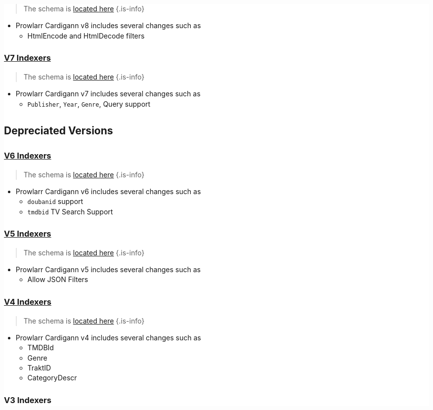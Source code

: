 > The schema is [located here](https://github.com/Prowlarr/Indexers/blob/master/definitions/v8/schema.json)
{.is-info}

- Prowlarr Cardigann v8 includes several changes such as
  - HtmlEncode and HtmlDecode filters

### [V7 Indexers](https://github.com/Prowlarr/Prowlarr/commit/ee6467073f64cfaa5ef0de2225f39f0fd0eb5c05)

> The schema is [located here](https://github.com/Prowlarr/Indexers/blob/master/definitions/v7/schema.json)
{.is-info}

- Prowlarr Cardigann v7 includes several changes such as
  - `Publisher`, `Year`, `Genre`, Query support

## Depreciated Versions

### [V6 Indexers](https://github.com/Prowlarr/Prowlarr/commit/5ee95e3cc29d1307192320eb82b5a8f1287f00d6)

> The schema is [located here](https://github.com/Prowlarr/Indexers/blob/master/definitions/v6/schema.json)
{.is-info}

- Prowlarr Cardigann v6 includes several changes such as
  - `doubanid` support
  - `tmdbid` TV Search Support

### [V5 Indexers](https://github.com/Prowlarr/Prowlarr/commit/76afb70b01f4a670d8e402d9a3de05c09611b7ab)

> The schema is [located here](https://github.com/Prowlarr/Indexers/blob/master/definitions/v5/schema.json)
{.is-info}

- Prowlarr Cardigann v5 includes several changes such as
  - Allow JSON Filters

### [V4 Indexers](https://github.com/Prowlarr/Prowlarr/pull/828)

> The schema is [located here](https://github.com/Prowlarr/Indexers/blob/master/definitions/v4/schema.json)
{.is-info}

- Prowlarr Cardigann v4 includes several changes such as
  - TMDBId
  - Genre
  - TraktID
  - CategoryDescr

### V3 Indexers
